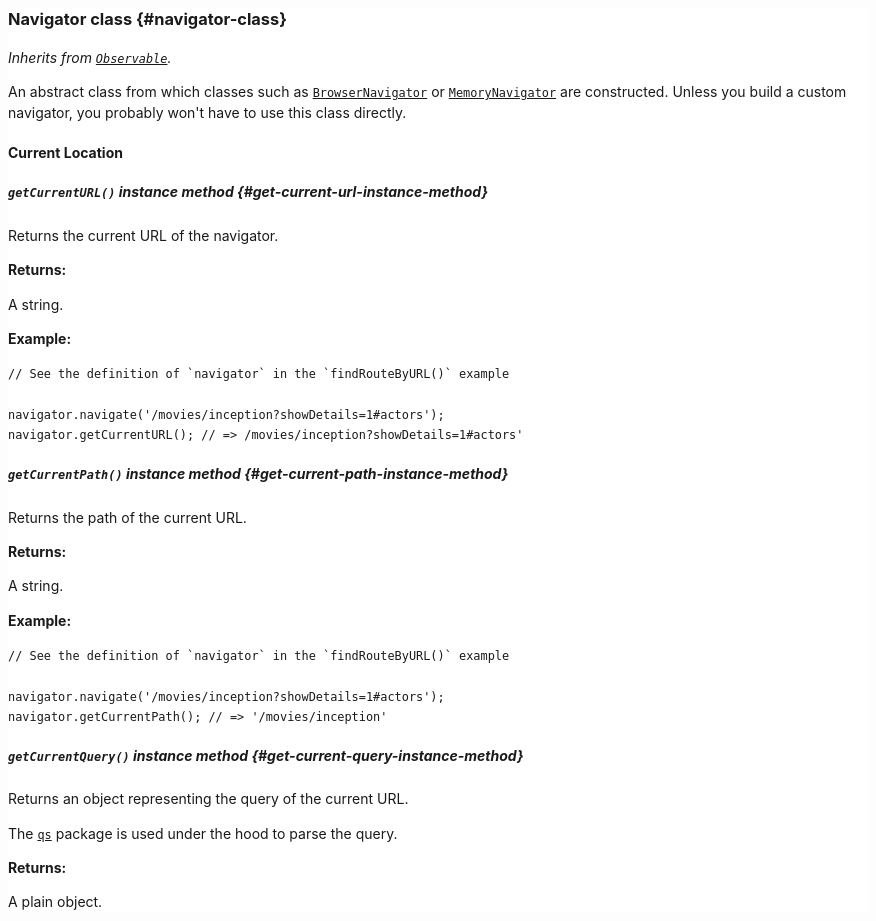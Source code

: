 ### Navigator <badge type="primary">class</badge> {#navigator-class}

*Inherits from [`Observable`](https://layrjs.com/docs/v2/reference/observable#observable-class).*

An abstract class from which classes such as [`BrowserNavigator`](https://layrjs.com/docs/v2/reference/browser-navigator) or [`MemoryNavigator`](https://layrjs.com/docs/v2/reference/memory-navigator) are constructed. Unless you build a custom navigator, you probably won't have to use this class directly.

#### Current Location

##### `getCurrentURL()` <badge type="secondary-outline">instance method</badge> {#get-current-url-instance-method}

Returns the current URL of the navigator.

**Returns:**

A string.

**Example:**

```
// See the definition of `navigator` in the `findRouteByURL()` example

navigator.navigate('/movies/inception?showDetails=1#actors');
navigator.getCurrentURL(); // => /movies/inception?showDetails=1#actors'
```

##### `getCurrentPath()` <badge type="secondary-outline">instance method</badge> {#get-current-path-instance-method}

Returns the path of the current URL.

**Returns:**

A string.

**Example:**

```
// See the definition of `navigator` in the `findRouteByURL()` example

navigator.navigate('/movies/inception?showDetails=1#actors');
navigator.getCurrentPath(); // => '/movies/inception'
```

##### `getCurrentQuery()` <badge type="secondary-outline">instance method</badge> {#get-current-query-instance-method}

Returns an object representing the query of the current URL.

The [`qs`](https://github.com/ljharb/qs) package is used under the hood to parse the query.

**Returns:**

A plain object.
